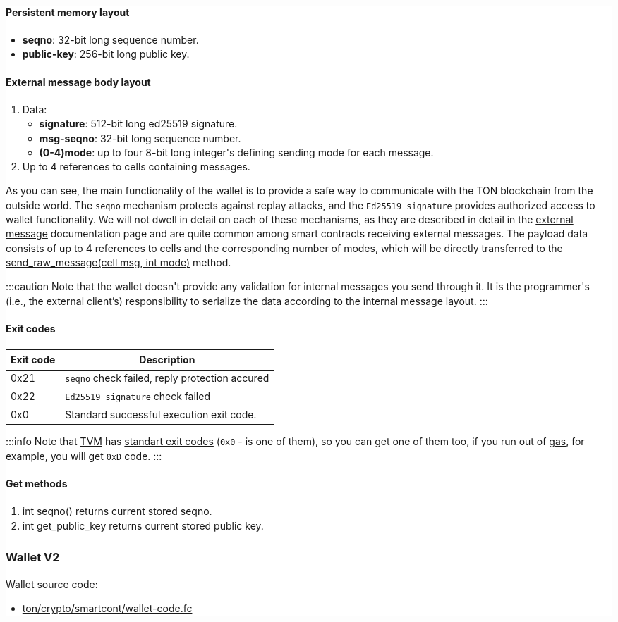 #### Persistent memory layout
 - <b>seqno</b>: 32-bit long sequence number.
 - <b>public-key</b>: 256-bit long public key.

#### External message body layout
1. Data:
    - <b>signature</b>: 512-bit long ed25519 signature.
    - <b>msg-seqno</b>: 32-bit long sequence number.
    - <b>(0-4)mode</b>: up to four 8-bit long integer's defining sending mode for each message.
2. Up to 4 references to cells containing messages.

As you can see, the main functionality of the wallet is to provide a safe way to communicate with the TON blockchain from the outside world. The `seqno` mechanism protects against replay attacks, and the `Ed25519 signature` provides authorized access to wallet functionality. We will not dwell in detail on each of these mechanisms, as they are described in detail in the [external message](/v3/documentation/smart-contracts/message-management/external-messages) documentation page and are quite common among smart contracts receiving external messages. The payload data consists of up to 4 references to cells and the corresponding number of modes, which will be directly transferred to the [send_raw_message(cell msg, int mode)](/v3/documentation/smart-contracts/func/docs/stdlib#send_raw_message) method.

:::caution
Note that the wallet doesn't provide any validation for internal messages you send through it. It is the programmer's (i.e., the external client’s) responsibility to serialize the data according to the [internal message layout](http://localhost:3000/v3/documentation/smart-contracts/message-management/sending-messages#message-layout).
:::

#### Exit codes
| Exit code      | Description                                                       |
|----------------|-------------------------------------------------------------------|
| 0x21           | `seqno` check failed, reply protection accured                    |
| 0x22           | `Ed25519 signature` check failed                                  |
| 0x0            | Standard successful execution exit code.                          |

:::info
Note that [TVM](/v3/documentation/tvm/tvm-overview) has [standart exit codes](/v3/documentation/tvm/tvm-exit-codes) (`0x0` - is one of them), so you can get one of them too, if you run out of [gas](https://docs.ton.org/develop/smart-contracts/fees), for example, you will get `0xD` code.
:::

#### Get methods
1. int seqno() returns current stored seqno.
2. int get_public_key returns current stored public key.

### Wallet V2

Wallet source code:
 
 * [ton/crypto/smartcont/wallet-code.fc](https://github.com/ton-blockchain/ton/blob/master/crypto/smartcont/wallet-code.fc)
